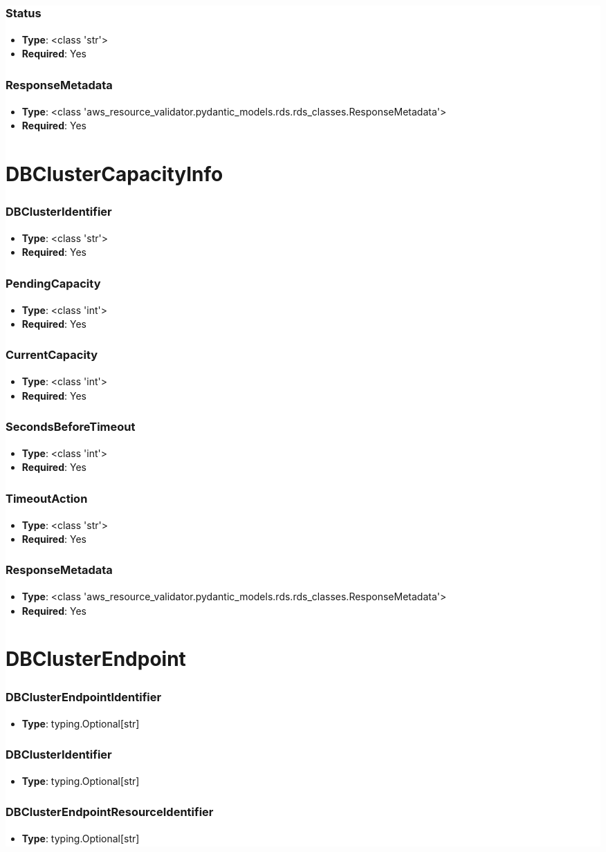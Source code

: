 ### Status
- **Type**: <class 'str'>
- **Required**: Yes

### ResponseMetadata
- **Type**: <class 'aws_resource_validator.pydantic_models.rds.rds_classes.ResponseMetadata'>
- **Required**: Yes


# DBClusterCapacityInfo

### DBClusterIdentifier
- **Type**: <class 'str'>
- **Required**: Yes

### PendingCapacity
- **Type**: <class 'int'>
- **Required**: Yes

### CurrentCapacity
- **Type**: <class 'int'>
- **Required**: Yes

### SecondsBeforeTimeout
- **Type**: <class 'int'>
- **Required**: Yes

### TimeoutAction
- **Type**: <class 'str'>
- **Required**: Yes

### ResponseMetadata
- **Type**: <class 'aws_resource_validator.pydantic_models.rds.rds_classes.ResponseMetadata'>
- **Required**: Yes


# DBClusterEndpoint

### DBClusterEndpointIdentifier
- **Type**: typing.Optional[str]

### DBClusterIdentifier
- **Type**: typing.Optional[str]

### DBClusterEndpointResourceIdentifier
- **Type**: typing.Optional[str]
